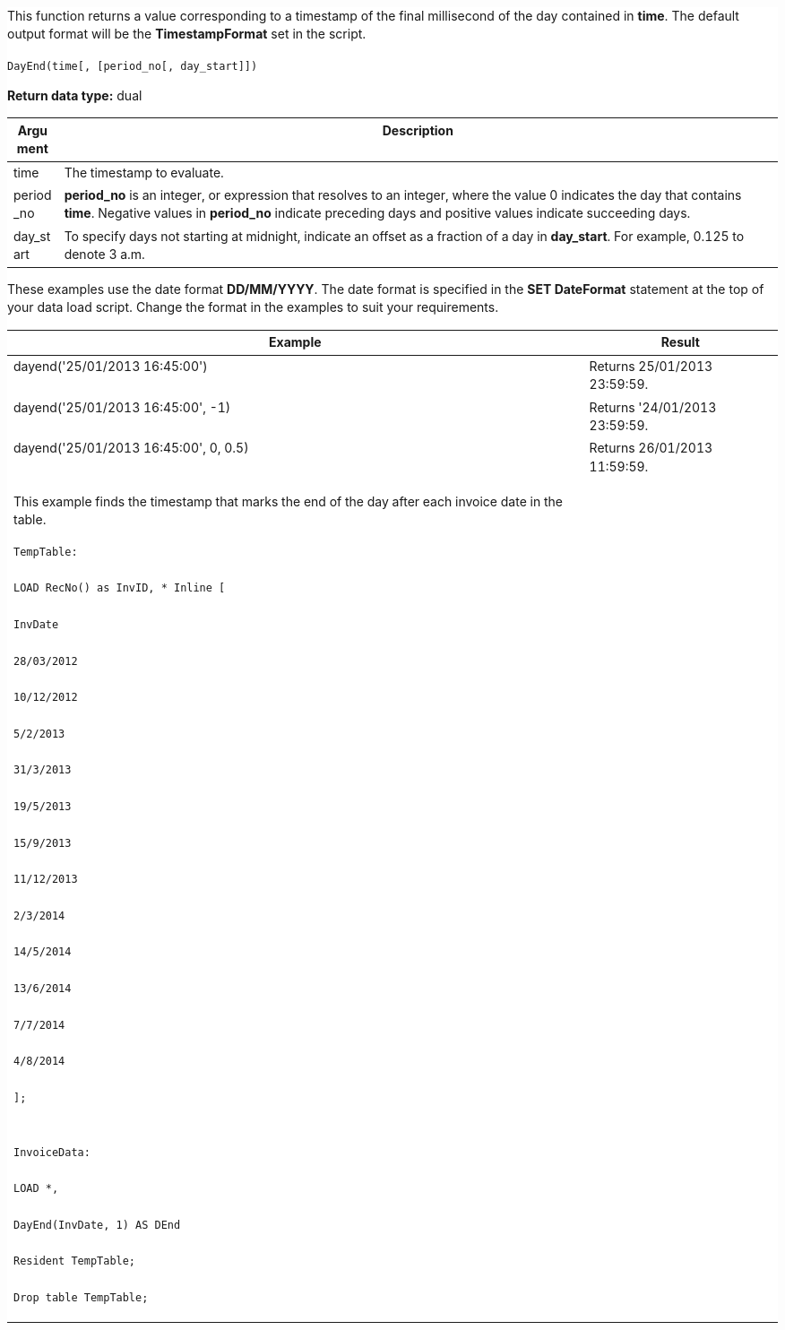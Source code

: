 This function returns a value corresponding to a timestamp of the final millisecond of the day contained in **time**.
The default output format will be the **TimestampFormat** set in the script.

`DayEnd(time[, [period_no[, day_start]])`

**Return data type:** dual

| Argument   | Description|
| ---------- | --------- |
| time       | The timestamp to evaluate.|
| period_no  | **period_no** is an integer, or expression that resolves to an integer, where the value 0 indicates the day that contains **time**. Negative values in **period_no** indicate preceding days and positive values indicate succeeding days. |
| day_start  | To specify days not starting at midnight, indicate an offset as a fraction of a day in **day_start**. For example, 0.125 to denote 3 a.m.|

These examples use the date format **DD/MM/YYYY**. The date format is specified in the **SET DateFormat** statement at
the top of your data load script. Change the format in the examples to suit your requirements.

<table>
<thead>
<tr>
<th>Example</th>
<th>Result</th>
</tr>
</thead>
<tbody>
<tr>
<td>dayend('25/01/2013 16:45:00')</td>
<td>Returns 25/01/2013 23:59:59.</td>
</tr>
<tr>
<td>dayend('25/01/2013 16:45:00', -1)</td>
<td>Returns '24/01/2013 23:59:59.</td>
</tr>
<tr>
<td>dayend('25/01/2013 16:45:00', 0, 0.5)</td>
<td>Returns 26/01/2013 11:59:59.</td>
</tr>
<tr>
<td><p>This example finds the timestamp that marks the end of the day after each invoice date in the table.</p>
<p><code>TempTable:<br>
LOAD RecNo() as InvID, * Inline [<br>
InvDate<br>
28/03/2012<br>
10/12/2012<br>
5/2/2013<br>
31/3/2013<br>
19/5/2013<br>
15/9/2013<br>
11/12/2013<br>
2/3/2014<br>
14/5/2014<br>
13/6/2014<br>
7/7/2014<br>
4/8/2014<br>
];<br><br>
InvoiceData:<br>
LOAD *,<br>
DayEnd(InvDate, 1) AS DEnd<br>
Resident TempTable;<br>
Drop table TempTable;</p></td>
<td><table>
<tbody>